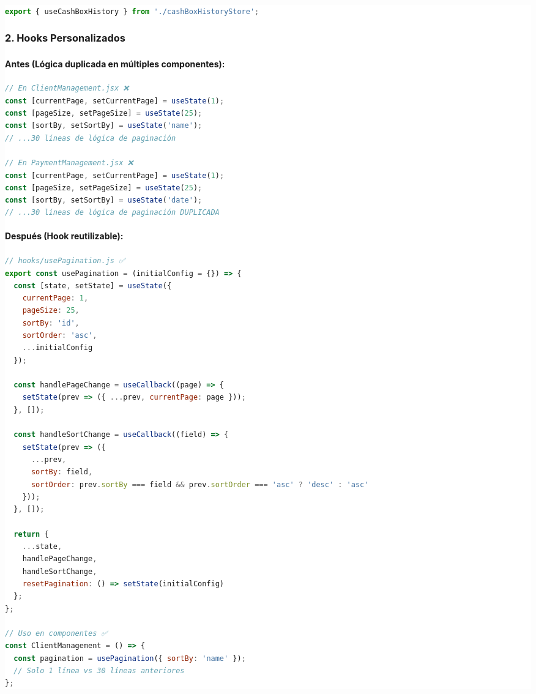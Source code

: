 ```javascript
export { useCashBoxHistory } from './cashBoxHistoryStore';
```

### 2. Hooks Personalizados

#### Antes (Lógica duplicada en múltiples componentes):
```javascript
// En ClientManagement.jsx ❌
const [currentPage, setCurrentPage] = useState(1);
const [pageSize, setPageSize] = useState(25);
const [sortBy, setSortBy] = useState('name');
// ...30 líneas de lógica de paginación

// En PaymentManagement.jsx ❌
const [currentPage, setCurrentPage] = useState(1);
const [pageSize, setPageSize] = useState(25);
const [sortBy, setSortBy] = useState('date');
// ...30 líneas de lógica de paginación DUPLICADA
```

#### Después (Hook reutilizable):
```javascript
// hooks/usePagination.js ✅
export const usePagination = (initialConfig = {}) => {
  const [state, setState] = useState({
    currentPage: 1,
    pageSize: 25,
    sortBy: 'id',
    sortOrder: 'asc',
    ...initialConfig
  });

  const handlePageChange = useCallback((page) => {
    setState(prev => ({ ...prev, currentPage: page }));
  }, []);

  const handleSortChange = useCallback((field) => {
    setState(prev => ({
      ...prev,
      sortBy: field,
      sortOrder: prev.sortBy === field && prev.sortOrder === 'asc' ? 'desc' : 'asc'
    }));
  }, []);

  return {
    ...state,
    handlePageChange,
    handleSortChange,
    resetPagination: () => setState(initialConfig)
  };
};

// Uso en componentes ✅
const ClientManagement = () => {
  const pagination = usePagination({ sortBy: 'name' });
  // Solo 1 línea vs 30 líneas anteriores
};
```
